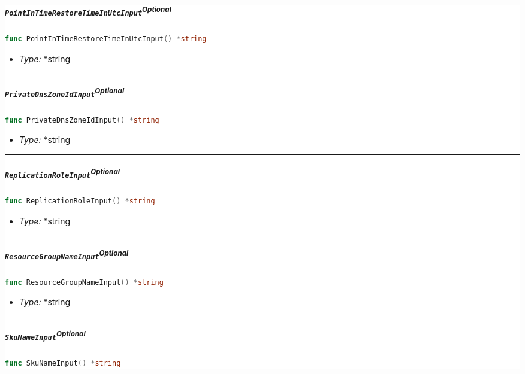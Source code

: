 ##### `PointInTimeRestoreTimeInUtcInput`<sup>Optional</sup> <a name="PointInTimeRestoreTimeInUtcInput" id="@cdktf/provider-azurerm.mysqlFlexibleServer.MysqlFlexibleServer.property.pointInTimeRestoreTimeInUtcInput"></a>

```go
func PointInTimeRestoreTimeInUtcInput() *string
```

- *Type:* *string

---

##### `PrivateDnsZoneIdInput`<sup>Optional</sup> <a name="PrivateDnsZoneIdInput" id="@cdktf/provider-azurerm.mysqlFlexibleServer.MysqlFlexibleServer.property.privateDnsZoneIdInput"></a>

```go
func PrivateDnsZoneIdInput() *string
```

- *Type:* *string

---

##### `ReplicationRoleInput`<sup>Optional</sup> <a name="ReplicationRoleInput" id="@cdktf/provider-azurerm.mysqlFlexibleServer.MysqlFlexibleServer.property.replicationRoleInput"></a>

```go
func ReplicationRoleInput() *string
```

- *Type:* *string

---

##### `ResourceGroupNameInput`<sup>Optional</sup> <a name="ResourceGroupNameInput" id="@cdktf/provider-azurerm.mysqlFlexibleServer.MysqlFlexibleServer.property.resourceGroupNameInput"></a>

```go
func ResourceGroupNameInput() *string
```

- *Type:* *string

---

##### `SkuNameInput`<sup>Optional</sup> <a name="SkuNameInput" id="@cdktf/provider-azurerm.mysqlFlexibleServer.MysqlFlexibleServer.property.skuNameInput"></a>

```go
func SkuNameInput() *string
```
